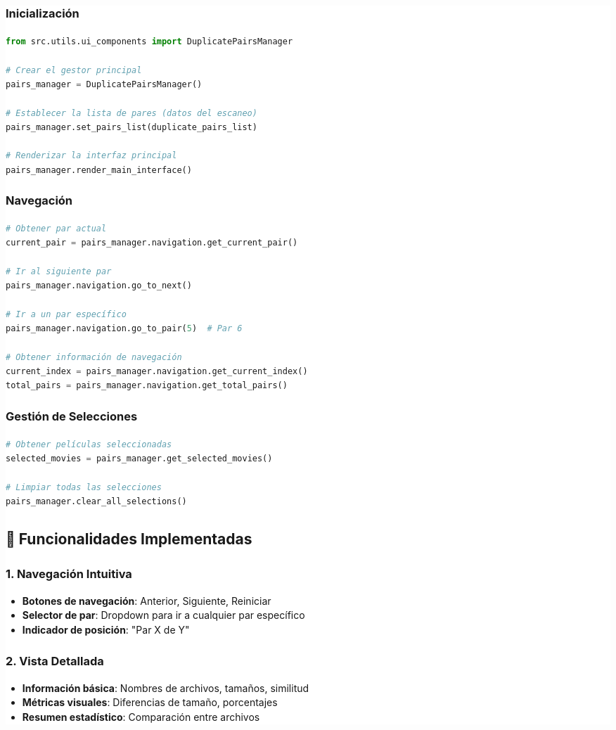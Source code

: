 ### Inicialización

```python
from src.utils.ui_components import DuplicatePairsManager

# Crear el gestor principal
pairs_manager = DuplicatePairsManager()

# Establecer la lista de pares (datos del escaneo)
pairs_manager.set_pairs_list(duplicate_pairs_list)

# Renderizar la interfaz principal
pairs_manager.render_main_interface()
```

### Navegación

```python
# Obtener par actual
current_pair = pairs_manager.navigation.get_current_pair()

# Ir al siguiente par
pairs_manager.navigation.go_to_next()

# Ir a un par específico
pairs_manager.navigation.go_to_pair(5)  # Par 6

# Obtener información de navegación
current_index = pairs_manager.navigation.get_current_index()
total_pairs = pairs_manager.navigation.get_total_pairs()
```

### Gestión de Selecciones

```python
# Obtener películas seleccionadas
selected_movies = pairs_manager.get_selected_movies()

# Limpiar todas las selecciones
pairs_manager.clear_all_selections()
```

## 🎯 Funcionalidades Implementadas

### 1. Navegación Intuitiva
- **Botones de navegación**: Anterior, Siguiente, Reiniciar
- **Selector de par**: Dropdown para ir a cualquier par específico
- **Indicador de posición**: "Par X de Y"

### 2. Vista Detallada
- **Información básica**: Nombres de archivos, tamaños, similitud
- **Métricas visuales**: Diferencias de tamaño, porcentajes
- **Resumen estadístico**: Comparación entre archivos
